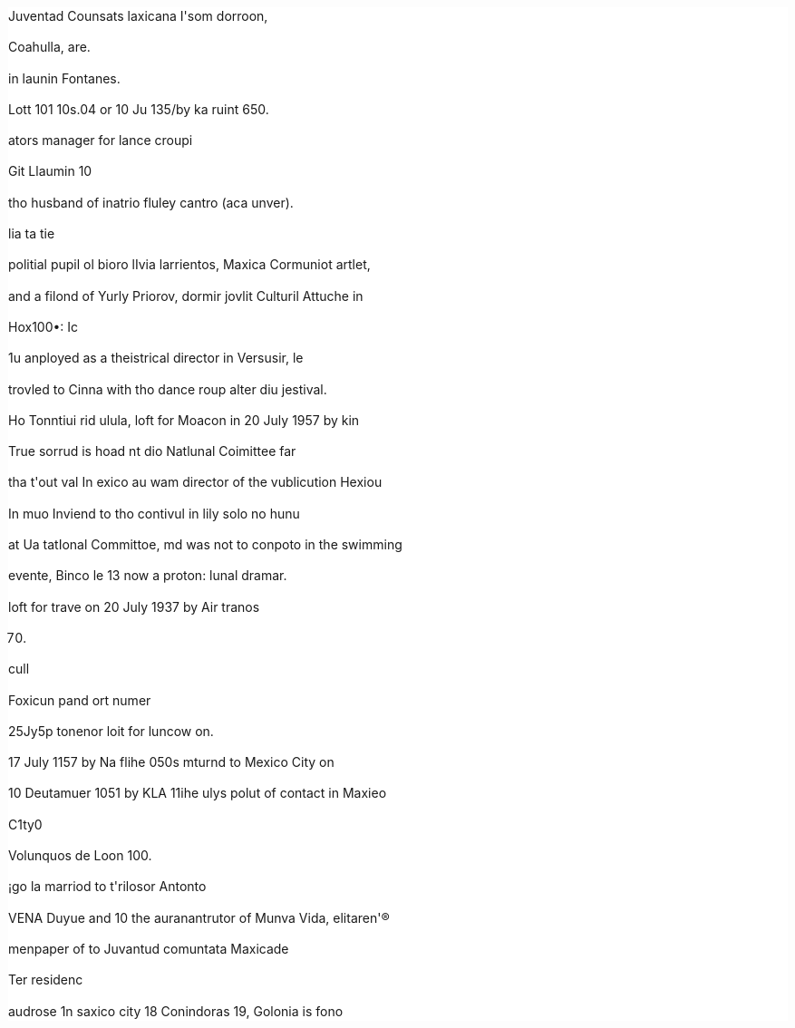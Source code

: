 Juventad Counsats laxicana I'som dorroon,

Coahulla, are.

in launin Fontanes.

Lott 101 10s.04 or 10 Ju 135/by ka ruint 650.

ators manager for lance croupi

Git Llaumin 10

tho husband of inatrio fluley cantro (aca unver).

lia ta tie

politial pupil ol bioro lIvia larrientos, Maxica Cormuniot artlet,

and a filond of Yurly Priorov, dormir jovlit Culturil Attuche in

Hox100•: Ic

1u anployed as a theistrical director in Versusir, le

trovled to Cinna with tho dance roup alter diu jestival.

Ho Tonntiui rid ulula, loft for Moacon in 20 July 1957 by kin

True sorrud is hoad nt dio Natlunal Coimittee far

tha t'out val In exico au wam director of the vublicution Hexiou

In muo Inviend to tho contivul in lily solo no hunu

at Ua tatIonal Committoe, md was not to conpoto in the swimming

evente, Binco le 13 now a proton: lunal dramar.

loft for trave on 20 July 1937 by Air tranos

70.

cull

Foxicun pand ort numer

25Jy5p tonenor loit for luncow on.

17 July 1157 by Na flihe 050s mturnd to Mexico City on

10 Deutamuer 1051 by KLA 11ihe ulys polut of contact in Maxieo

C1ty0

Volunquos de Loon 100.

¡go la marriod to t'rilosor Antonto

VENA Duyue and 10 the auranantrutor of Munva Vida, elitaren'®

menpaper of to Juvantud comuntata Maxicade

Ter residenc

audrose 1n saxico city 18 Conindoras 19, Golonia is fono
